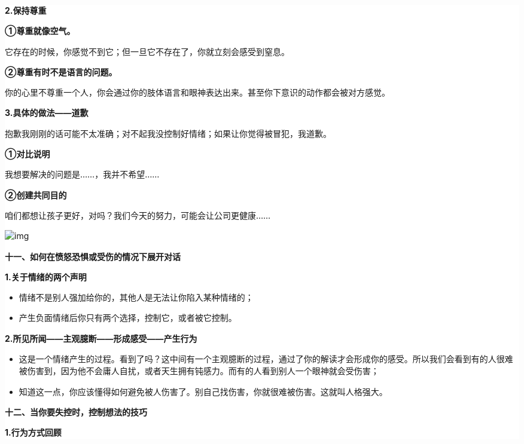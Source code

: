 

**2.保持尊重**



**①尊重就像空气。**

它存在的时候，你感觉不到它；但一旦它不存在了，你就立刻会感受到窒息。



**②尊重有时不是语言的问题。**

你的心里不尊重一个人，你会通过你的肢体语言和眼神表达出来。甚至你下意识的动作都会被对方感觉。



**3.具体的做法——道歉**

抱歉我刚刚的话可能不太准确；对不起我没控制好情绪；如果让你觉得被冒犯，我道歉。



**①对比说明**

我想要解决的问题是……，我并不希望……



**②创建共同目的**

咱们都想让孩子更好，对吗？我们今天的努力，可能会让公司更健康……



![img](https://cdn-ali-images.dushu.io/1561089351ce50e3cced7601694cec4f42be832b6ccyh5hr)



**十一、如何在愤怒恐惧或受伤的情况下展开对话**



**1.关于情绪的两个声明**



- 情绪不是别人强加给你的，其他人是无法让你陷入某种情绪的；

  

- 产生负面情绪后你只有两个选择，控制它，或者被它控制。



**2.所见所闻——主观臆断——形成感受——产生行为**



- 这是一个情绪产生的过程。看到了吗？这中间有一个主观臆断的过程，通过了你的解读才会形成你的感受。所以我们会看到有的人很难被伤害到，因为他不会庸人自扰，或者天生拥有钝感力。而有的人看到别人一个眼神就会受伤害；

  

- 知道这一点，你应该懂得如何避免被人伤害了。别自己找伤害，你就很难被伤害。这就叫人格强大。



**十二、当你要失控时，控制想法的技巧**



**1.行为方式回顾**
